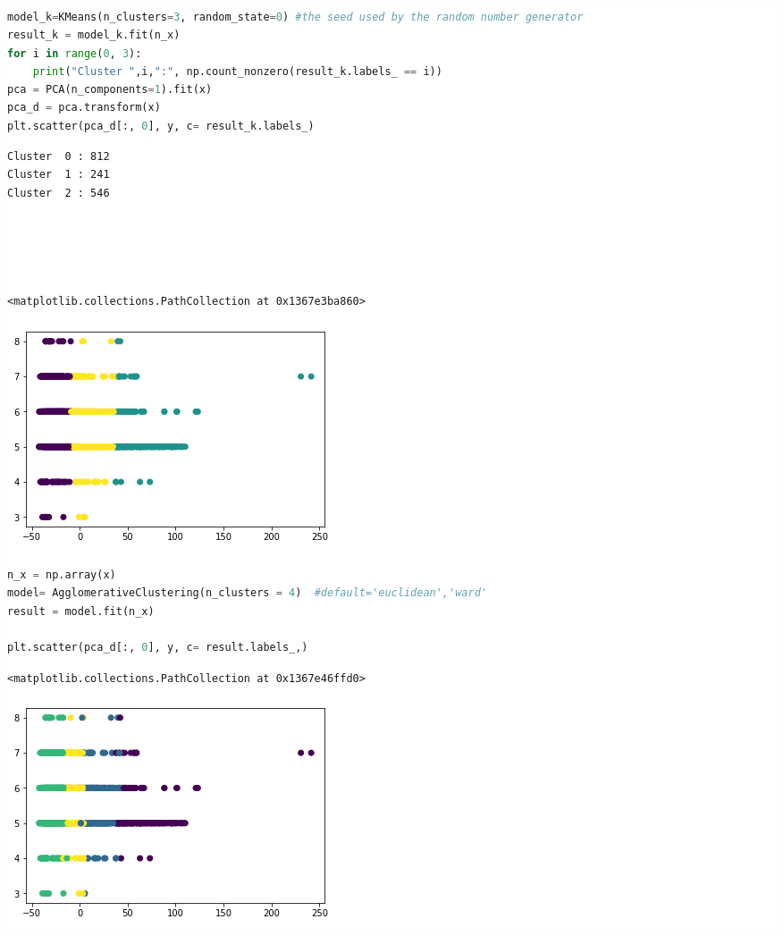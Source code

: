 
```python
model_k=KMeans(n_clusters=3, random_state=0) #the seed used by the random number generator
result_k = model_k.fit(n_x)
for i in range(0, 3):
    print("Cluster ",i,":", np.count_nonzero(result_k.labels_ == i))
pca = PCA(n_components=1).fit(x)
pca_d = pca.transform(x)
plt.scatter(pca_d[:, 0], y, c= result_k.labels_)
```

    Cluster  0 : 812
    Cluster  1 : 241
    Cluster  2 : 546
    




    <matplotlib.collections.PathCollection at 0x1367e3ba860>




![png](output_26_2.png)



```python
n_x = np.array(x)
model= AgglomerativeClustering(n_clusters = 4)  #default='euclidean','ward'
result = model.fit(n_x)

plt.scatter(pca_d[:, 0], y, c= result.labels_,)
```




    <matplotlib.collections.PathCollection at 0x1367e46ffd0>




![png](output_27_1.png)

